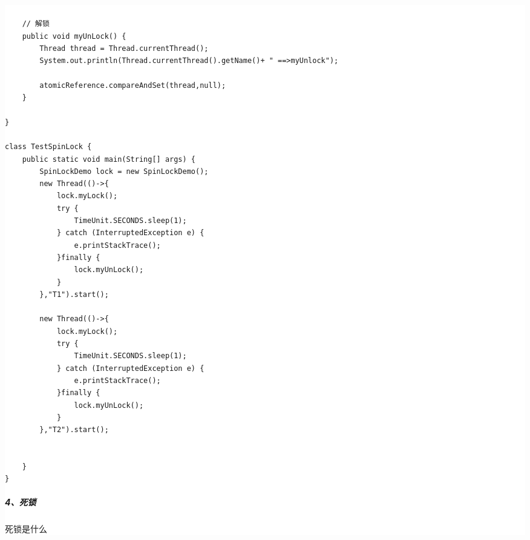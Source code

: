 ```jsva

    // 解锁
    public void myUnLock() {
        Thread thread = Thread.currentThread();
        System.out.println(Thread.currentThread().getName()+ " ==>myUnlock");

        atomicReference.compareAndSet(thread,null);
    }

}

class TestSpinLock {
    public static void main(String[] args) {
        SpinLockDemo lock = new SpinLockDemo();
        new Thread(()->{
            lock.myLock();
            try {
                TimeUnit.SECONDS.sleep(1);
            } catch (InterruptedException e) {
                e.printStackTrace();
            }finally {
                lock.myUnLock();
            }
        },"T1").start();

        new Thread(()->{
            lock.myLock();
            try {
                TimeUnit.SECONDS.sleep(1);
            } catch (InterruptedException e) {
                e.printStackTrace();
            }finally {
                lock.myUnLock();
            }
        },"T2").start();


    }
}
```



##### 4、死锁

死锁是什么

